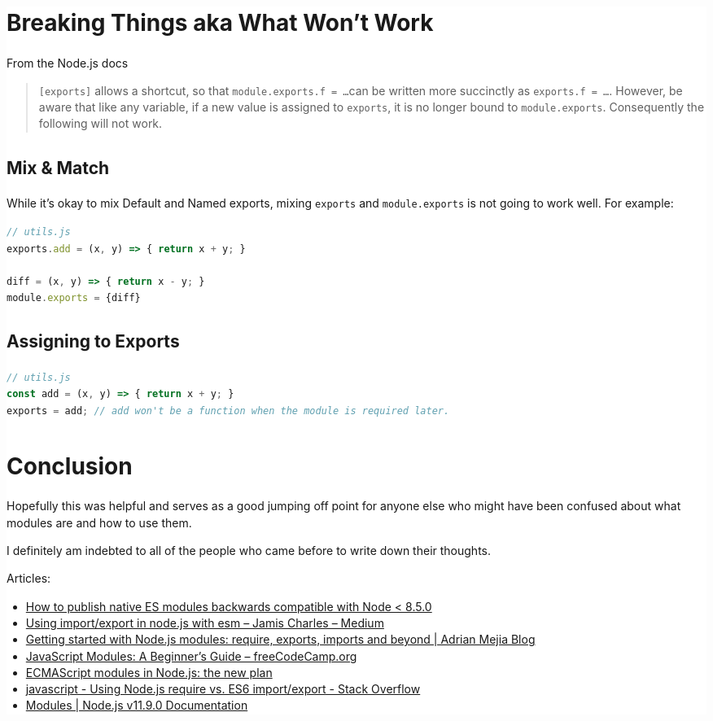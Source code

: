 # Breaking Things aka What Won’t Work
From the Node.js docs
> `[exports]` allows a shortcut, so that `module.exports.f = …`can be written more succinctly as `exports.f = …`. However, be aware that like any variable, if a new value is assigned to `exports`, it is no longer bound to `module.exports`.
Consequently the following will not work.

## Mix & Match
While it’s okay to mix Default and Named exports, mixing `exports` and `module.exports` is not going to work well.
For example:
```js
// utils.js
exports.add = (x, y) => { return x + y; }

diff = (x, y) => { return x - y; }
module.exports = {diff}
```

## Assigning to Exports
```js
// utils.js
const add = (x, y) => { return x + y; }
exports = add; // add won't be a function when the module is required later.
```

# Conclusion
Hopefully this was helpful and serves as a good jumping off point for anyone else who might have been confused about what modules are and how to use them.

I definitely am indebted to all of the people who came before to write down their thoughts.

Articles:
* [How to publish native ES modules backwards compatible with Node < 8.5.0](https://medium.com/@dandv/publishing-native-es-modules-with-node-v8-5-0-730736e0f612)
* [Using import/export in node.js with esm – Jamis Charles – Medium](https://medium.com/@jamischarles/using-import-export-in-node-js-with-esm-7ce9153ff63)
* [Getting started with Node.js modules: require, exports, imports and beyond | Adrian Mejia Blog](https://adrianmejia.com/blog/2016/08/12/getting-started-with-node-js-modules-require-exports-imports-npm-and-beyond/)
* [JavaScript Modules: A Beginner’s Guide – freeCodeCamp.org](https://medium.freecodecamp.org/javascript-modules-a-beginner-s-guide-783f7d7a5fcc)
* [ECMAScript modules in Node.js: the new plan](http://2ality.com/2018/12/nodejs-esm-phases.html)
* [javascript - Using Node.js require vs. ES6 import/export - Stack Overflow](https://stackoverflow.com/questions/31354559/using-node-js-require-vs-es6-import-export)
* [Modules | Node.js v11.9.0 Documentation](https://nodejs.org/api/modules.html)